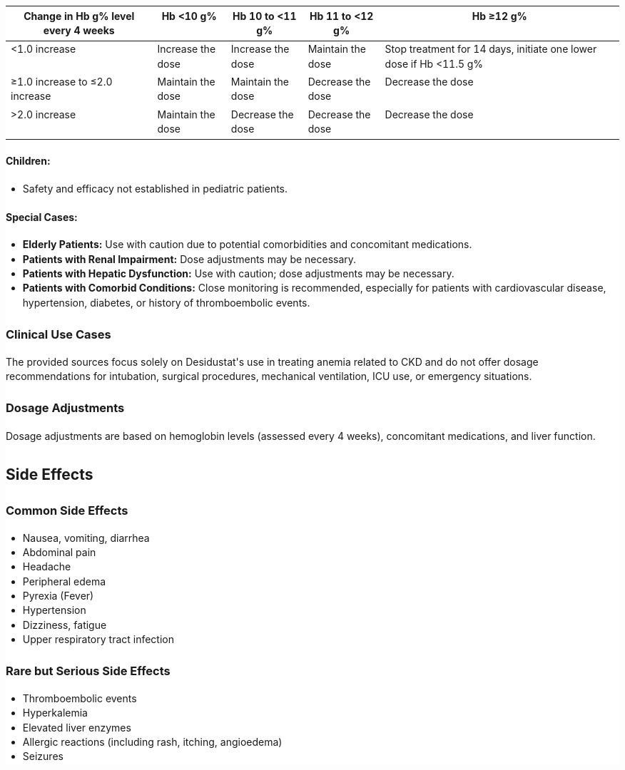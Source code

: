 
| Change in Hb g% level every 4 weeks | Hb <10 g%                                  | Hb 10 to <11 g%                              | Hb 11 to <12 g%                       | Hb ≥12 g%                                                             |
| --------------------------------- | ------------------------------------------ | -------------------------------------------- | ------------------------------------- | -------------------------------------------------------------------- |
| <1.0 increase                     | Increase the dose                         | Increase the dose                            | Maintain the dose                     | Stop treatment for 14 days, initiate one lower dose if Hb <11.5 g% |
| ≥1.0 increase to ≤2.0 increase | Maintain the dose                         | Maintain the dose                            | Decrease the dose                    | Decrease the dose                                                    |
| >2.0 increase                    | Maintain the dose                         | Decrease the dose                           | Decrease the dose                    | Decrease the dose                                                    |

#### **Children:**

- Safety and efficacy not established in pediatric patients.

#### **Special Cases:**

- **Elderly Patients:** Use with caution due to potential comorbidities and concomitant medications.
- **Patients with Renal Impairment:** Dose adjustments may be necessary.
- **Patients with Hepatic Dysfunction:** Use with caution; dose adjustments may be necessary.
- **Patients with Comorbid Conditions:**  Close monitoring is recommended, especially for patients with cardiovascular disease, hypertension, diabetes, or history of thromboembolic events.

### **Clinical Use Cases**

The provided sources focus solely on Desidustat's use in treating anemia related to CKD and do not offer dosage recommendations for intubation, surgical procedures, mechanical ventilation, ICU use, or emergency situations.

### **Dosage Adjustments**
Dosage adjustments are based on hemoglobin levels (assessed every 4 weeks), concomitant medications, and liver function.


## **Side Effects**

### **Common Side Effects**

- Nausea, vomiting, diarrhea
- Abdominal pain
- Headache
- Peripheral edema
- Pyrexia (Fever)
- Hypertension
- Dizziness, fatigue
- Upper respiratory tract infection



### **Rare but Serious Side Effects**

- Thromboembolic events
- Hyperkalemia
- Elevated liver enzymes
- Allergic reactions (including rash, itching, angioedema)
- Seizures
